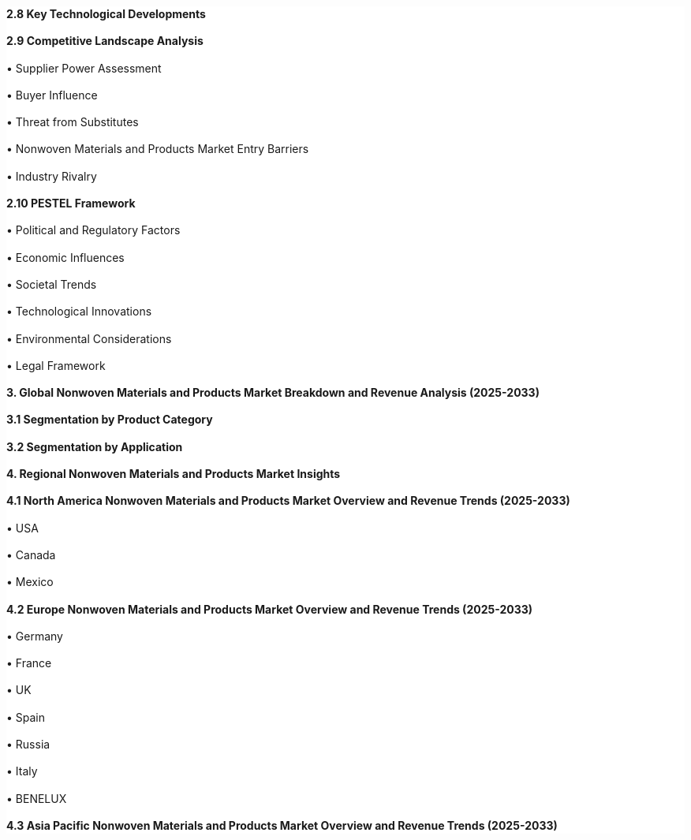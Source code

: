 <strong>2.8 Key Technological Developments</strong>

<strong>2.9 Competitive Landscape Analysis</strong>

• Supplier Power Assessment

• Buyer Influence

• Threat from Substitutes

• Nonwoven Materials and Products Market Entry Barriers

• Industry Rivalry

<strong>2.10 PESTEL Framework</strong>

• Political and Regulatory Factors

• Economic Influences

• Societal Trends

• Technological Innovations

• Environmental Considerations

• Legal Framework

<strong>3. Global Nonwoven Materials and Products Market Breakdown and Revenue Analysis (2025-2033)</strong>

<strong>3.1 Segmentation by Product Category</strong>

<strong>3.2 Segmentation by Application</strong>

<strong>4. Regional Nonwoven Materials and Products Market Insights</strong>

<strong>4.1 North America Nonwoven Materials and Products Market Overview and Revenue Trends (2025-2033)</strong>

• USA

• Canada

• Mexico

<strong>4.2 Europe Nonwoven Materials and Products Market Overview and Revenue Trends (2025-2033)</strong>

• Germany

• France

• UK

• Spain

• Russia

• Italy

• BENELUX

<strong>4.3 Asia Pacific Nonwoven Materials and Products Market Overview and Revenue Trends (2025-2033)</strong>
